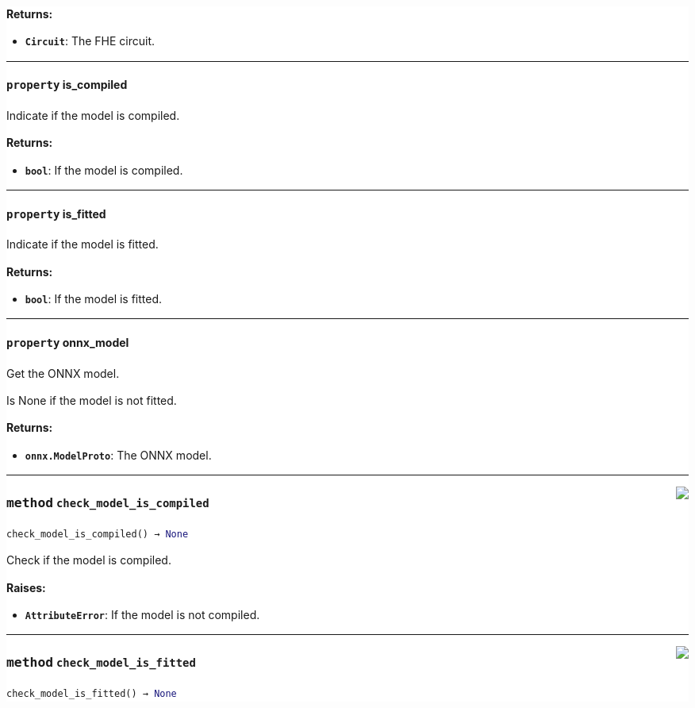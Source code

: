 **Returns:**

- <b>`Circuit`</b>:  The FHE circuit.

______________________________________________________________________

#### <kbd>property</kbd> is_compiled

Indicate if the model is compiled.

**Returns:**

- <b>`bool`</b>:  If the model is compiled.

______________________________________________________________________

#### <kbd>property</kbd> is_fitted

Indicate if the model is fitted.

**Returns:**

- <b>`bool`</b>:  If the model is fitted.

______________________________________________________________________

#### <kbd>property</kbd> onnx_model

Get the ONNX model.

Is None if the model is not fitted.

**Returns:**

- <b>`onnx.ModelProto`</b>:  The ONNX model.

______________________________________________________________________

<a href="../../../src/concrete/ml/sklearn/base.py#L334"><img align="right" style="float:right;" src="https://img.shields.io/badge/-source-cccccc?style=flat-square"></a>

### <kbd>method</kbd> `check_model_is_compiled`

```python
check_model_is_compiled() → None
```

Check if the model is compiled.

**Raises:**

- <b>`AttributeError`</b>:  If the model is not compiled.

______________________________________________________________________

<a href="../../../src/concrete/ml/sklearn/base.py#L310"><img align="right" style="float:right;" src="https://img.shields.io/badge/-source-cccccc?style=flat-square"></a>

### <kbd>method</kbd> `check_model_is_fitted`

```python
check_model_is_fitted() → None
```
